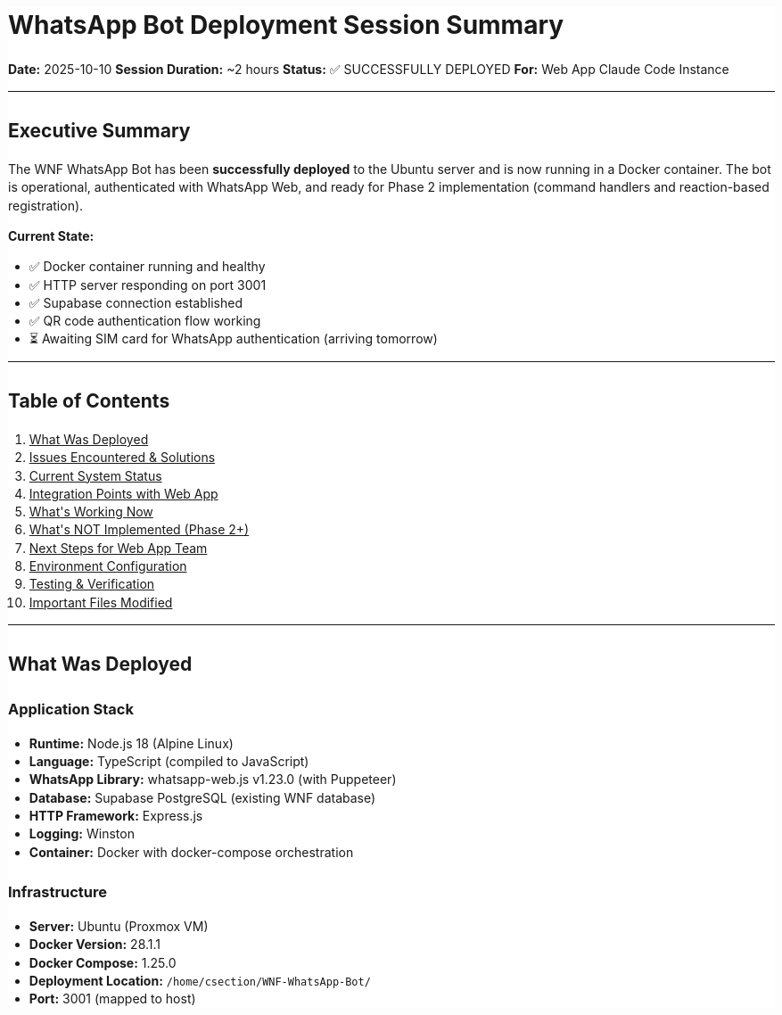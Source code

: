# WhatsApp Bot Deployment Session Summary
**Date:** 2025-10-10
**Session Duration:** ~2 hours
**Status:** ✅ SUCCESSFULLY DEPLOYED
**For:** Web App Claude Code Instance

---

## Executive Summary

The WNF WhatsApp Bot has been **successfully deployed** to the Ubuntu server and is now running in a Docker container. The bot is operational, authenticated with WhatsApp Web, and ready for Phase 2 implementation (command handlers and reaction-based registration).

**Current State:**
- ✅ Docker container running and healthy
- ✅ HTTP server responding on port 3001
- ✅ Supabase connection established
- ✅ QR code authentication flow working
- ⏳ Awaiting SIM card for WhatsApp authentication (arriving tomorrow)

---

## Table of Contents
1. [What Was Deployed](#what-was-deployed)
2. [Issues Encountered & Solutions](#issues-encountered--solutions)
3. [Current System Status](#current-system-status)
4. [Integration Points with Web App](#integration-points-with-web-app)
5. [What's Working Now](#whats-working-now)
6. [What's NOT Implemented (Phase 2+)](#whats-not-implemented-phase-2)
7. [Next Steps for Web App Team](#next-steps-for-web-app-team)
8. [Environment Configuration](#environment-configuration)
9. [Testing & Verification](#testing--verification)
10. [Important Files Modified](#important-files-modified)

---

## What Was Deployed

### Application Stack
- **Runtime:** Node.js 18 (Alpine Linux)
- **Language:** TypeScript (compiled to JavaScript)
- **WhatsApp Library:** whatsapp-web.js v1.23.0 (with Puppeteer)
- **Database:** Supabase PostgreSQL (existing WNF database)
- **HTTP Framework:** Express.js
- **Logging:** Winston
- **Container:** Docker with docker-compose orchestration

### Infrastructure
- **Server:** Ubuntu (Proxmox VM)
- **Docker Version:** 28.1.1
- **Docker Compose:** 1.25.0
- **Deployment Location:** `/home/csection/WNF-WhatsApp-Bot/`
- **Port:** 3001 (mapped to host)
